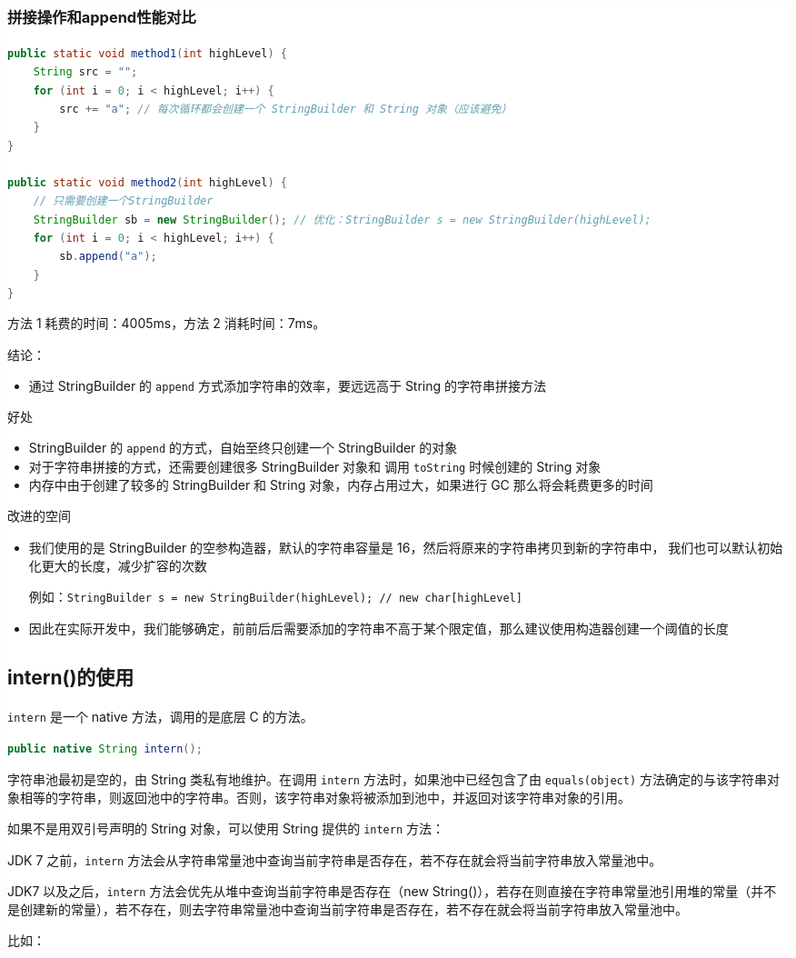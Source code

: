 ### 拼接操作和append性能对比

```java
public static void method1(int highLevel) {
    String src = "";
    for (int i = 0; i < highLevel; i++) {
        src += "a"; // 每次循环都会创建一个 StringBuilder 和 String 对象（应该避免）
    }
}

public static void method2(int highLevel) {
    // 只需要创建一个StringBuilder
    StringBuilder sb = new StringBuilder(); // 优化：StringBuilder s = new StringBuilder(highLevel);
    for (int i = 0; i < highLevel; i++) {
        sb.append("a");
    }
}
```

方法 1 耗费的时间：4005ms，方法 2 消耗时间：7ms。

结论：

- 通过 StringBuilder 的 `append` 方式添加字符串的效率，要远远高于 String 的字符串拼接方法

好处

- StringBuilder 的 `append` 的方式，自始至终只创建一个 StringBuilder 的对象
- 对于字符串拼接的方式，还需要创建很多 StringBuilder 对象和 调用 `toString` 时候创建的 String 对象
- 内存中由于创建了较多的 StringBuilder 和 String 对象，内存占用过大，如果进行 GC 那么将会耗费更多的时间

改进的空间

- 我们使用的是 StringBuilder 的空参构造器，默认的字符串容量是 16，然后将原来的字符串拷贝到新的字符串中， 我们也可以默认初始化更大的长度，减少扩容的次数

    例如：`StringBuilder s = new StringBuilder(highLevel); // new char[highLevel]`

- 因此在实际开发中，我们能够确定，前前后后需要添加的字符串不高于某个限定值，那么建议使用构造器创建一个阈值的长度

## intern()的使用

`intern` 是一个 native 方法，调用的是底层 C 的方法。

```java
public native String intern();
```

字符串池最初是空的，由 String 类私有地维护。在调用 `intern` 方法时，如果池中已经包含了由 `equals(object)` 方法确定的与该字符串对象相等的字符串，则返回池中的字符串。否则，该字符串对象将被添加到池中，并返回对该字符串对象的引用。

如果不是用双引号声明的 String 对象，可以使用 String 提供的 `intern` 方法：

JDK 7 之前，`intern` 方法会从字符串常量池中查询当前字符串是否存在，若不存在就会将当前字符串放入常量池中。

JDK7 以及之后，`intern` 方法会优先从堆中查询当前字符串是否存在（new String()），若存在则直接在字符串常量池引用堆的常量（并不是创建新的常量），若不存在，则去字符串常量池中查询当前字符串是否存在，若不存在就会将当前字符串放入常量池中。

比如：
